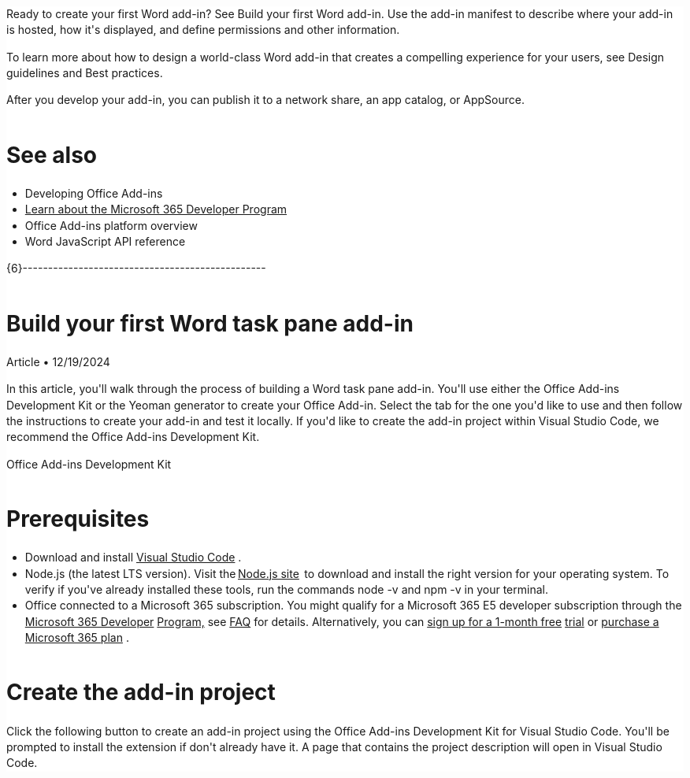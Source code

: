 Ready to create your first Word add-in? See Build your first Word add-in. Use the add-in manifest to describe where your add-in is hosted, how it's displayed, and define permissions and other information.

To learn more about how to design a world-class Word add-in that creates a compelling experience for your users, see Design guidelines and Best practices.

After you develop your add-in, you can publish it to a network share, an app catalog, or AppSource.

# **See also**

- Developing Office Add-ins
- [Learn about the Microsoft 365 Developer Program](https://aka.ms/m365devprogram)
- Office Add-ins platform overview
- Word JavaScript API reference

{6}------------------------------------------------

# **Build your first Word task pane add-in**

Article • 12/19/2024

In this article, you'll walk through the process of building a Word task pane add-in. You'll use either the Office Add-ins Development Kit or the Yeoman generator to create your Office Add-in. Select the tab for the one you'd like to use and then follow the instructions to create your add-in and test it locally. If you'd like to create the add-in project within Visual Studio Code, we recommend the Office Add-ins Development Kit.

Office Add-ins Development Kit

# **Prerequisites**

- Download and install [Visual Studio Code](https://code.visualstudio.com/) .
- Node.js (the latest LTS version). Visit the [Node.js site](https://nodejs.org/)  to download and install the right version for your operating system. To verify if you've already installed these tools, run the commands node -v and npm -v in your terminal.
- Office connected to a Microsoft 365 subscription. You might qualify for a Microsoft 365 E5 developer subscription through the [Microsoft 365 Developer](https://developer.microsoft.com/microsoft-365/dev-program) [Program,](https://developer.microsoft.com/microsoft-365/dev-program) see [FAQ](https://learn.microsoft.com/en-us/office/developer-program/microsoft-365-developer-program-faq#who-qualifies-for-a-microsoft-365-e5-developer-subscription-) for details. Alternatively, you can [sign up for a 1-month free](https://www.microsoft.com/microsoft-365/try?rtc=1) [trial](https://www.microsoft.com/microsoft-365/try?rtc=1) or [purchase a Microsoft 365 plan](https://www.microsoft.com/microsoft-365/buy/compare-all-microsoft-365-products) .

# **Create the add-in project**

Click the following button to create an add-in project using the Office Add-ins Development Kit for Visual Studio Code. You'll be prompted to install the extension if don't already have it. A page that contains the project description will open in Visual Studio Code.
